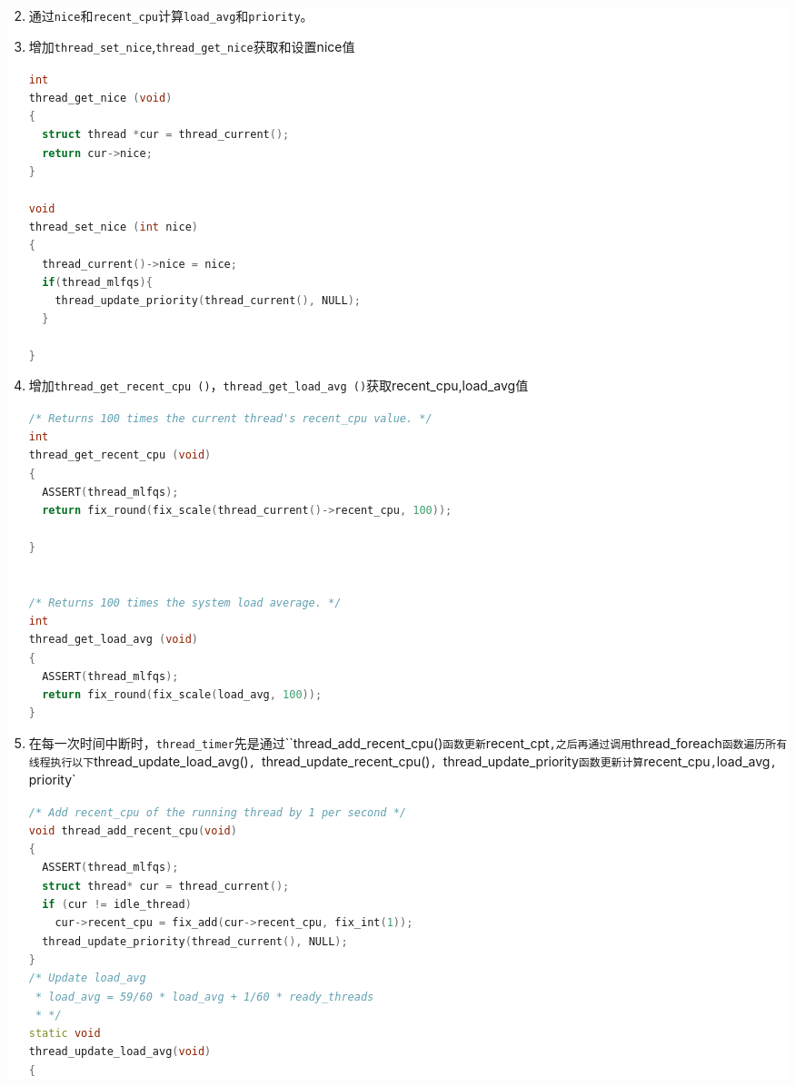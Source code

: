 2. 通过`nice`和`recent_cpu`计算`load_avg`和`priority`。

3. 增加`thread_set_nice`,`thread_get_nice`获取和设置nice值

   ```c++
   int
   thread_get_nice (void)
   {
     struct thread *cur = thread_current();
     return cur->nice;
   }
   
   void
   thread_set_nice (int nice)
   {
     thread_current()->nice = nice;
     if(thread_mlfqs){
       thread_update_priority(thread_current(), NULL);
     }
   
   }
   
   ```

4. 增加`thread_get_recent_cpu ()`，`thread_get_load_avg ()`获取recent_cpu,load_avg值

   ```c++
   /* Returns 100 times the current thread's recent_cpu value. */
   int
   thread_get_recent_cpu (void)
   {
     ASSERT(thread_mlfqs);
     return fix_round(fix_scale(thread_current()->recent_cpu, 100));
     
   }
   
   
   /* Returns 100 times the system load average. */
   int
   thread_get_load_avg (void)
   {
     ASSERT(thread_mlfqs);
     return fix_round(fix_scale(load_avg, 100));
   }
   ```

5. 在每一次时间中断时，`thread_timer`先是通过``thread_add_recent_cpu()`函数更新`recent_cpt`,之后再通过调用`thread_foreach`函数遍历所有线程执行以下`thread_update_load_avg()`, `thread_update_recent_cpu()`, `thread_update_priority`函数更新计算`recent_cpu`,`load_avg`,`priority`

   ```c++
   /* Add recent_cpu of the running thread by 1 per second */
   void thread_add_recent_cpu(void)
   {
     ASSERT(thread_mlfqs);
     struct thread* cur = thread_current();
     if (cur != idle_thread)
       cur->recent_cpu = fix_add(cur->recent_cpu, fix_int(1));
     thread_update_priority(thread_current(), NULL);
   }
   /* Update load_avg
    * load_avg = 59/60 * load_avg + 1/60 * ready_threads
    * */
   static void
   thread_update_load_avg(void)
   {
   
   ```